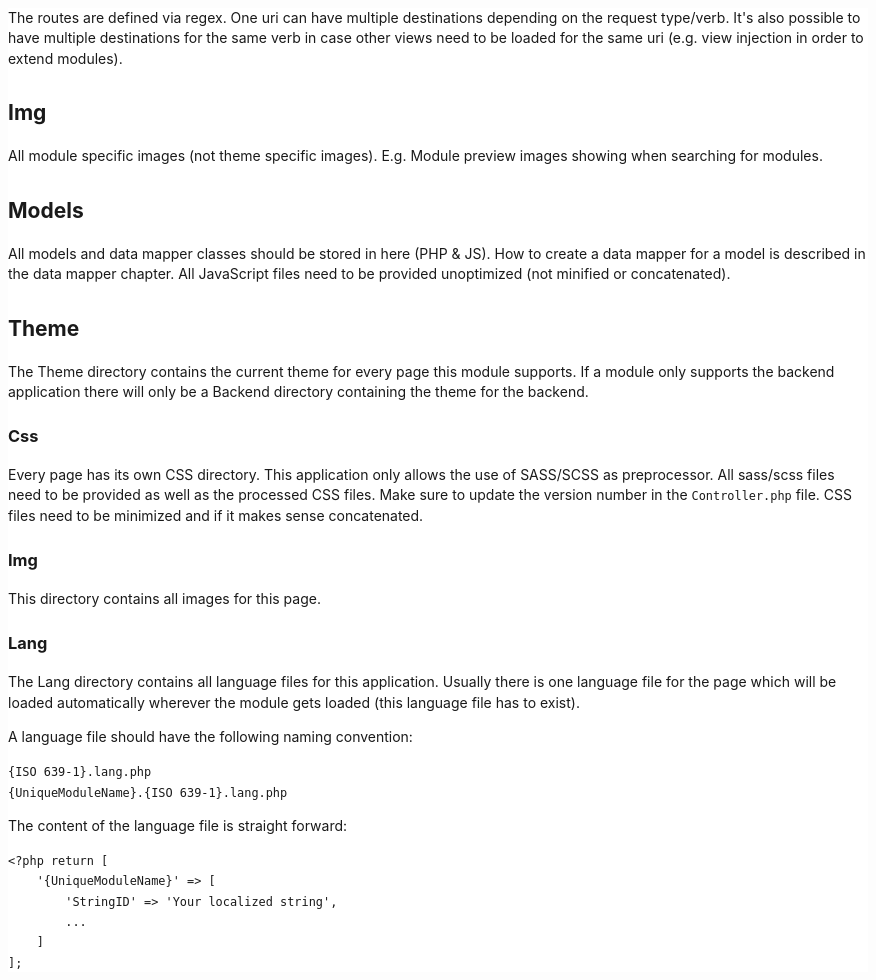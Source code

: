 The routes are defined via regex. One uri can have multiple destinations depending on the request type/verb. It's also possible to have multiple destinations for the same verb in case other views need to be loaded for the same uri (e.g. view injection in order to extend modules).

## Img

All module specific images (not theme specific images). E.g. Module preview images showing when searching for modules. 

## Models

All models and data mapper classes should be stored in here (PHP & JS). How to create a data mapper for a model is described in the data mapper chapter. All JavaScript files need to be provided unoptimized (not minified or concatenated).

## Theme

The Theme directory contains the current theme for every page this module supports. If a module only supports the backend application there will only be a Backend directory containing the theme for the backend.

### Css

Every page has its own CSS directory. This application only allows the use of SASS/SCSS as preprocessor. All sass/scss files need to be provided as well as the processed CSS files. Make sure to update the version number in the `Controller.php` file. CSS files need to be minimized and if it makes sense concatenated.

### Img

This directory contains all images for this page.

### Lang

The Lang directory contains all language files for this application. Usually there is one language file for the page which will be loaded automatically wherever the module gets loaded (this language file has to exist).

A language file should have the following naming convention:

    {ISO 639-1}.lang.php
    {UniqueModuleName}.{ISO 639-1}.lang.php 

The content of the language file is straight forward:

```
<?php return [ 
    '{UniqueModuleName}' => [
        'StringID' => 'Your localized string',
        ...
    ]
];
```
